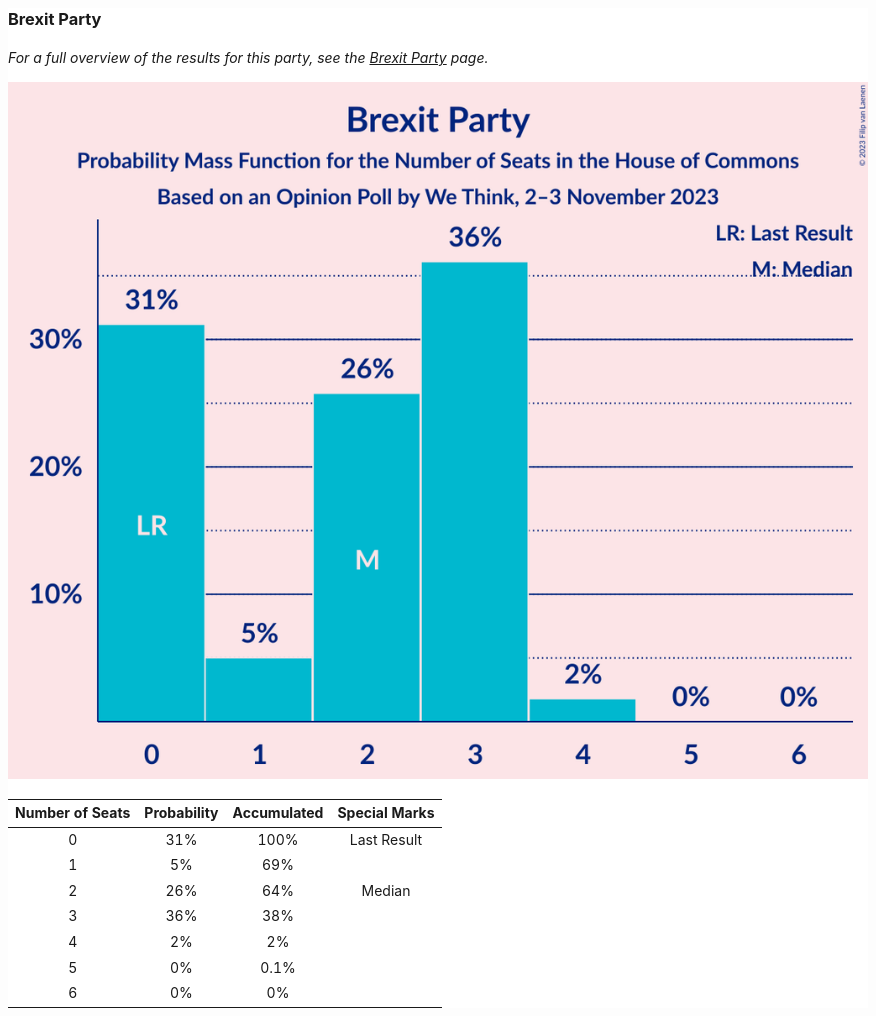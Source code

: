 ### Brexit Party

*For a full overview of the results for this party, see the [Brexit Party](party-brexitparty.html) page.*

![Graph with seats probability mass function not yet produced](2023-11-03-WeThink-seats-pmf-brexitparty.png "Seats Probability Mass Function")

| Number of Seats | Probability | Accumulated | Special Marks |
|:---------------:|:-----------:|:-----------:|:-------------:|
| 0 | 31% | 100% | Last Result |
| 1 | 5% | 69% |  |
| 2 | 26% | 64% | Median |
| 3 | 36% | 38% |  |
| 4 | 2% | 2% |  |
| 5 | 0% | 0.1% |  |
| 6 | 0% | 0% |  |
